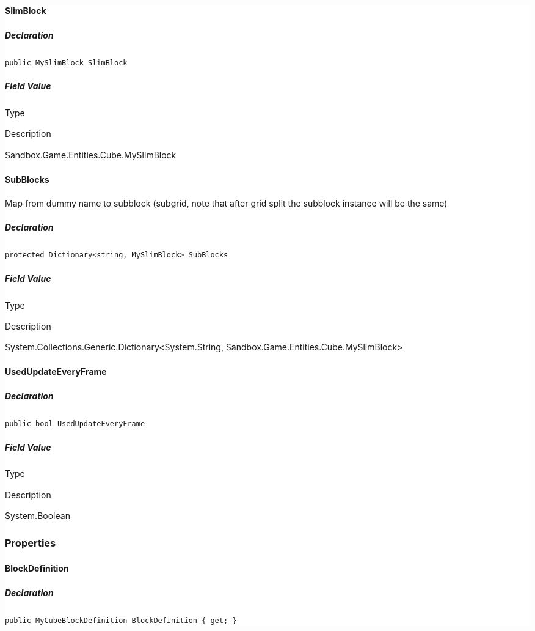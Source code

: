 #### SlimBlock

##### Declaration

```
public MySlimBlock SlimBlock
```

##### Field Value

Type

Description

Sandbox.Game.Entities.Cube.MySlimBlock

#### SubBlocks

Map from dummy name to subblock (subgrid, note that after grid split the subblock instance will be the same)

##### Declaration

```
protected Dictionary<string, MySlimBlock> SubBlocks
```

##### Field Value

Type

Description

System.Collections.Generic.Dictionary<System.String, Sandbox.Game.Entities.Cube.MySlimBlock\>

#### UsedUpdateEveryFrame

##### Declaration

```
public bool UsedUpdateEveryFrame
```

##### Field Value

Type

Description

System.Boolean

### Properties

#### BlockDefinition

##### Declaration

```
public MyCubeBlockDefinition BlockDefinition { get; }
```
